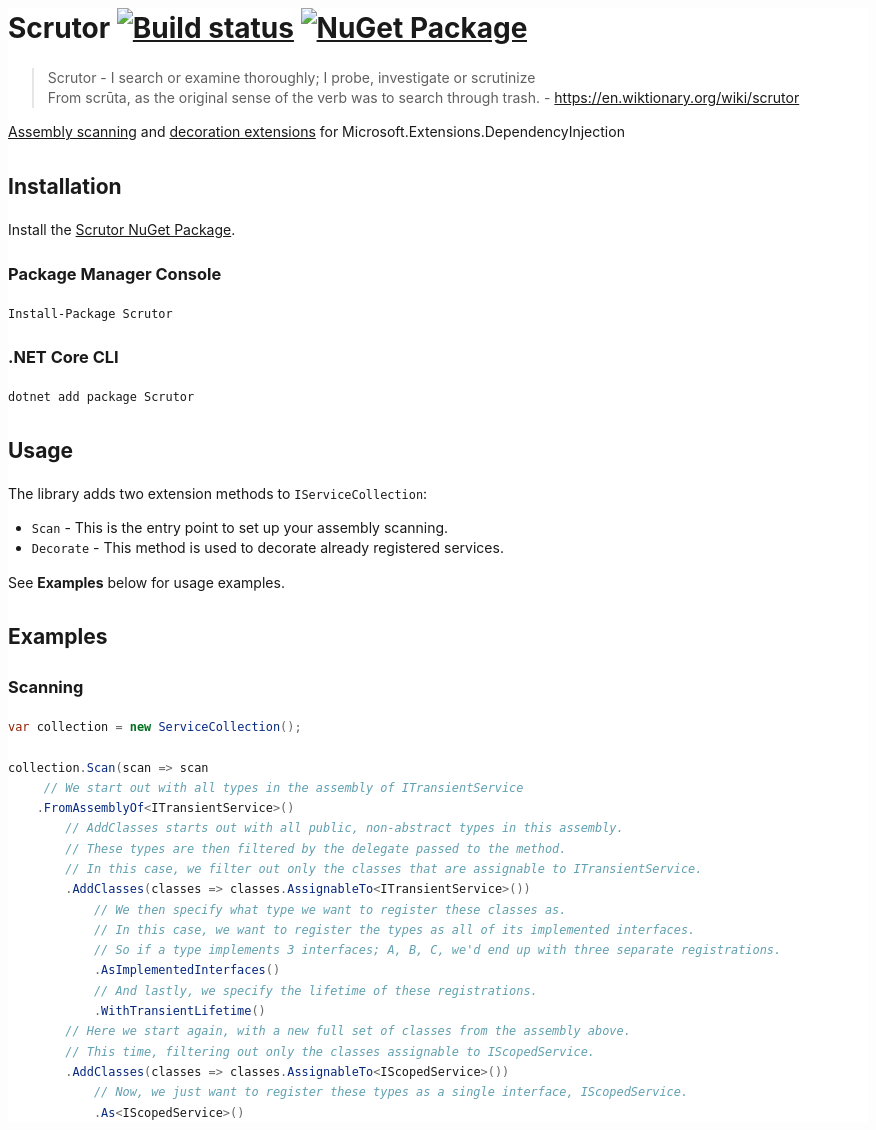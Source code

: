# Scrutor [![Build status](https://ci.appveyor.com/api/projects/status/j00uyvqnm54rdlkb?svg=true)](https://ci.appveyor.com/project/khellang/scrutor) [![NuGet Package](https://img.shields.io/nuget/v/Scrutor.svg)](https://www.nuget.org/packages/Scrutor)

> Scrutor - I search or examine thoroughly; I probe, investigate or scrutinize  
> From scrūta, as the original sense of the verb was to search through trash. - https://en.wiktionary.org/wiki/scrutor

[Assembly scanning](#assembly-scanning) and [decoration extensions]() for Microsoft.Extensions.DependencyInjection

## Installation

Install the [Scrutor NuGet Package](https://www.nuget.org/packages/Scrutor).

### Package Manager Console

```
Install-Package Scrutor
```

### .NET Core CLI

```
dotnet add package Scrutor
```

## Usage

The library adds two extension methods to `IServiceCollection`:

* `Scan` - This is the entry point to set up your assembly scanning.
* `Decorate` - This method is used to decorate already registered services.

See **Examples** below for usage examples.

## Examples

### Scanning

```csharp
var collection = new ServiceCollection();

collection.Scan(scan => scan
     // We start out with all types in the assembly of ITransientService
    .FromAssemblyOf<ITransientService>()
        // AddClasses starts out with all public, non-abstract types in this assembly.
        // These types are then filtered by the delegate passed to the method.
        // In this case, we filter out only the classes that are assignable to ITransientService.
        .AddClasses(classes => classes.AssignableTo<ITransientService>())
            // We then specify what type we want to register these classes as.
            // In this case, we want to register the types as all of its implemented interfaces.
            // So if a type implements 3 interfaces; A, B, C, we'd end up with three separate registrations.
            .AsImplementedInterfaces()
            // And lastly, we specify the lifetime of these registrations.
            .WithTransientLifetime()
        // Here we start again, with a new full set of classes from the assembly above.
        // This time, filtering out only the classes assignable to IScopedService.
        .AddClasses(classes => classes.AssignableTo<IScopedService>())
            // Now, we just want to register these types as a single interface, IScopedService.
            .As<IScopedService>()
```